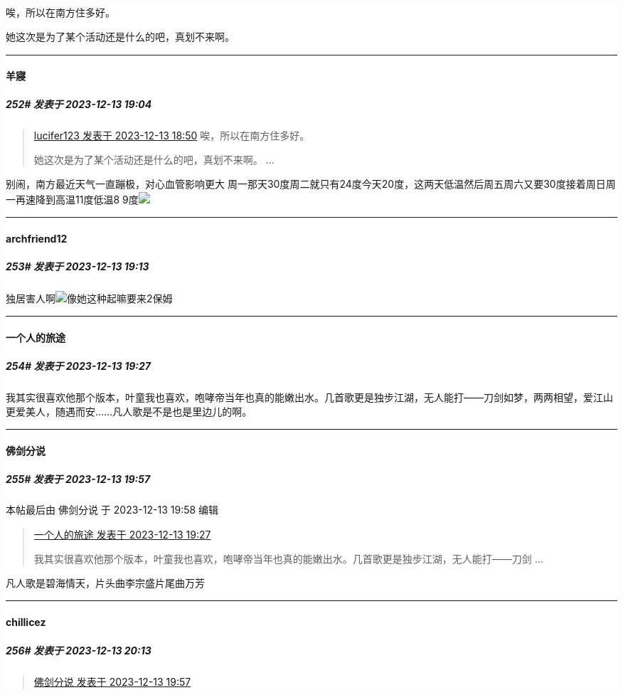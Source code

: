 唉，所以在南方住多好。

她这次是为了某个活动还是什么的吧，真划不来啊。


*****

####  羊寢  
##### 252#       发表于 2023-12-13 19:04

<blockquote><a href="httphttps://bbs.saraba1st.com/2b/forum.php?mod=redirect&amp;goto=findpost&amp;pid=63317881&amp;ptid=2163777" target="_blank">lucifer123 发表于 2023-12-13 18:50</a>
唉，所以在南方住多好。

她这次是为了某个活动还是什么的吧，真划不来啊。 ...</blockquote>
别闹，南方最近天气一直蹦极，对心血管影响更大
周一那天30度周二就只有24度今天20度，这两天低温然后周五周六又要30度接着周日周一再速降到高温11度低温8 9度<img src="https://static.saraba1st.com/image/smiley/face2017/002.png" referrerpolicy="no-referrer">


*****

####  archfriend12  
##### 253#       发表于 2023-12-13 19:13

独居害人啊<img src="https://static.saraba1st.com/image/smiley/face2017/001.png" referrerpolicy="no-referrer">像她这种起嘛要来2保姆


*****

####  一个人的旅途  
##### 254#       发表于 2023-12-13 19:27

我其实很喜欢他那个版本，叶童我也喜欢，咆哮帝当年也真的能嫩出水。几首歌更是独步江湖，无人能打——刀剑如梦，两两相望，爱江山更爱美人，随遇而安……凡人歌是不是也是里边儿的啊。


*****

####  佛剑分说  
##### 255#       发表于 2023-12-13 19:57

 本帖最后由 佛剑分说 于 2023-12-13 19:58 编辑 
<blockquote><a href="httphttps://bbs.saraba1st.com/2b/forum.php?mod=redirect&amp;goto=findpost&amp;pid=63318261&amp;ptid=2163777" target="_blank">一个人的旅途 发表于 2023-12-13 19:27</a>

我其实很喜欢他那个版本，叶童我也喜欢，咆哮帝当年也真的能嫩出水。几首歌更是独步江湖，无人能打——刀剑 ...</blockquote>
凡人歌是碧海情天，片头曲李宗盛片尾曲万芳


*****

####  chillicez  
##### 256#       发表于 2023-12-13 20:13

<blockquote><a href="httphttps://bbs.saraba1st.com/2b/forum.php?mod=redirect&amp;goto=findpost&amp;pid=63318506&amp;ptid=2163777" target="_blank">佛剑分说 发表于 2023-12-13 19:57</a>
